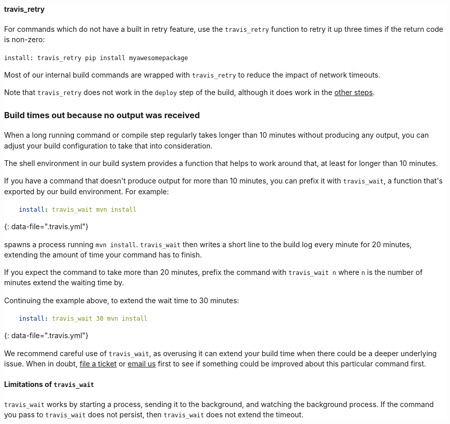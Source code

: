 #### travis_retry

For commands which do not have a built in retry feature, use the `travis_retry`
function to retry it up three times if the return code is non-zero:

```bash
install: travis_retry pip install myawesomepackage
```

Most of our internal build commands are wrapped with `travis_retry` to reduce the
impact of network timeouts.

Note that `travis_retry` does not work in the `deploy` step of the build, although it
does work in the [other steps](/user/customizing-the-build/#The-Build-Lifecycle).


### Build times out because no output was received

When a long running command or compile step regularly takes longer than 10 minutes without producing any output, you can adjust your build configuration to take that into consideration.

The shell environment in our build system provides a function that helps to work around that, at least for longer than 10 minutes.

If you have a command that doesn't produce output for more than 10 minutes, you can prefix it with `travis_wait`, a function that's exported by our build environment. For example:

```yaml
    install: travis_wait mvn install
```
{: data-file=".travis.yml"}

spawns a process running `mvn install`.
`travis_wait` then writes a short line to the build log every minute for 20 minutes, extending the amount of time your command has to finish.

If you expect the command to take more than 20 minutes, prefix the command with `travis_wait n` where `n` is the number of minutes extend the waiting time by.

Continuing the example above, to extend the wait time to 30 minutes:

```yaml
    install: travis_wait 30 mvn install
```
{: data-file=".travis.yml"}

We recommend careful use of `travis_wait`, as overusing it can extend your build time when there could be a deeper underlying issue. When in doubt, [file a ticket](https://github.com/travis-ci/travis-ci/issues/new) or [email us](mailto:support@travis-ci.com) first to see if something could be improved about this particular command first.

#### Limitations of `travis_wait`

`travis_wait` works by starting a process, sending it to the background, and watching the background
process.
If the command you pass to `travis_wait` does not persist, then `travis_wait` does not extend the timeout.
